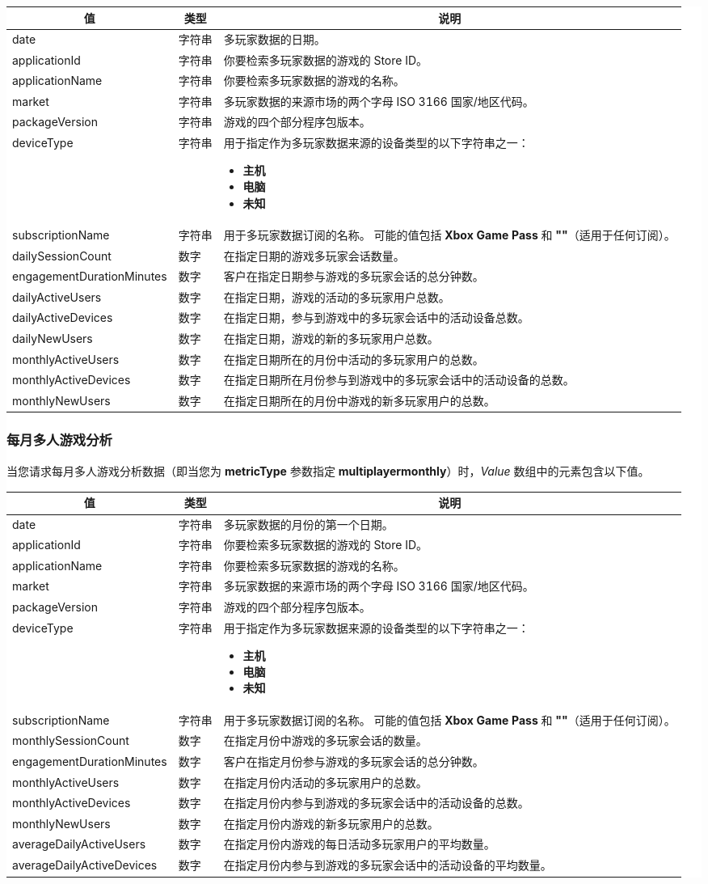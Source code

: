 | 值               | 类型   | 说明                           |
|---------------------|--------|-------------------------------------------|
| date                | 字符串 | 多玩家数据的日期。 |
| applicationId       | 字符串 | 你要检索多玩家数据的游戏的 Store ID。     |
| applicationName       | 字符串 |  你要检索多玩家数据的游戏的名称。     |
| market       | 字符串 | 多玩家数据的来源市场的两个字母 ISO 3166 国家/地区代码。       |
| packageVersion     | 字符串 |  游戏的四个部分程序包版本。  |
| deviceType          | 字符串 | 用于指定作为多玩家数据来源的设备类型的以下字符串之一：<p/><ul><li><strong>主机</strong></li><li><strong>电脑</strong></li><li>**未知**</li></ul>  |
| subscriptionName     | 字符串 |  用于多玩家数据订阅的名称。 可能的值包括 **Xbox Game Pass** 和 **""**（适用于任何订阅）。  |
| dailySessionCount     | 数字 |  在指定日期的游戏多玩家会话数量。  |
| engagementDurationMinutes     | 数字 |  客户在指定日期参与游戏的多玩家会话的总分钟数。  |
| dailyActiveUsers     | 数字 |  在指定日期，游戏的活动的多玩家用户总数。  |
| dailyActiveDevices     | 数字 |  在指定日期，参与到游戏中的多玩家会话中的活动设备总数。  |
| dailyNewUsers     | 数字 |  在指定日期，游戏的新的多玩家用户总数。  |
| monthlyActiveUsers     | 数字 |  在指定日期所在的月份中活动的多玩家用户的总数。  |
| monthlyActiveDevices     | 数字 | 在指定日期所在月份参与到游戏中的多玩家会话中的活动设备的总数。   |
| monthlyNewUsers     | 数字 |  在指定日期所在的月份中游戏的新多玩家用户的总数。  |


### <a name="monthly-multiplayer-analytics"></a>每月多人游戏分析

当您请求每月多人游戏分析数据（即当您为 **metricType** 参数指定 **multiplayermonthly**）时，*Value* 数组中的元素包含以下值。

| 值               | 类型   | 说明                           |
|---------------------|--------|-------------------------------------------|
| date                | 字符串 | 多玩家数据的月份的第一个日期。 |
| applicationId       | 字符串 | 你要检索多玩家数据的游戏的 Store ID。     |
| applicationName       | 字符串 |  你要检索多玩家数据的游戏的名称。     |
| market       | 字符串 | 多玩家数据的来源市场的两个字母 ISO 3166 国家/地区代码。       |
| packageVersion     | 字符串 |  游戏的四个部分程序包版本。  |
| deviceType          | 字符串 | 用于指定作为多玩家数据来源的设备类型的以下字符串之一：<p/><ul><li><strong>主机</strong></li><li><strong>电脑</strong></li><li>**未知**</li></ul>  |
| subscriptionName     | 字符串 |  用于多玩家数据订阅的名称。 可能的值包括 **Xbox Game Pass** 和 **""**（适用于任何订阅）。  |
| monthlySessionCount     | 数字 |  在指定月份中游戏的多玩家会话的数量。   |
| engagementDurationMinutes     | 数字 |  客户在指定月份参与游戏的多玩家会话的总分钟数。  |
| monthlyActiveUsers     | 数字 | 在指定月份内活动的多玩家用户的总数。   |
| monthlyActiveDevices     | 数字 | 在指定月份内参与到游戏的多玩家会话中的活动设备的总数。   |
| monthlyNewUsers     | 数字 |  在指定月份内游戏的新多玩家用户的总数。  |
| averageDailyActiveUsers     | 数字 |  在指定月份内游戏的每日活动多玩家用户的平均数量。  |
| averageDailyActiveDevices     | 数字 |  在指定月份内参与到游戏的多玩家会话中的活动设备的平均数量。  |
